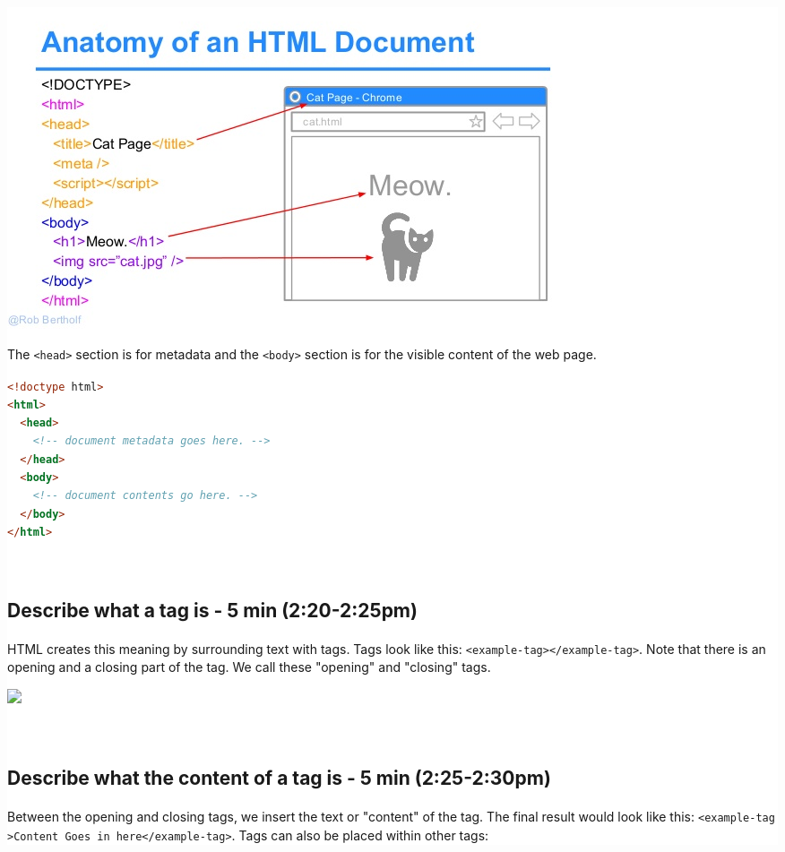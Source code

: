 ![Anatomy of an HTML Document](images/anatomy-of-an-html-doc.jpg)

The `<head>` section is for metadata and the `<body>` section is for the visible content of the web page.

```html
<!doctype html>
<html>
  <head>
    <!-- document metadata goes here. -->
  </head>
  <body>
    <!-- document contents go here. -->
  </body>
</html>
```

<br>

## Describe what a tag is - 5 min (2:20-2:25pm)

HTML creates this meaning by surrounding text with tags.  Tags look like this: `<example-tag></example-tag>`.  Note that there is an opening and a closing part of the tag.  We call these "opening" and "closing" tags.


![](https://i.imgur.com/eeuF6to.jpg)

<br>

## Describe what the content of a tag is - 5 min (2:25-2:30pm)

Between the opening and closing tags, we insert the text or "content" of the tag.  The final result would look like this: `<example-tag>Content Goes in here</example-tag>`.  Tags can also be placed within other tags:
